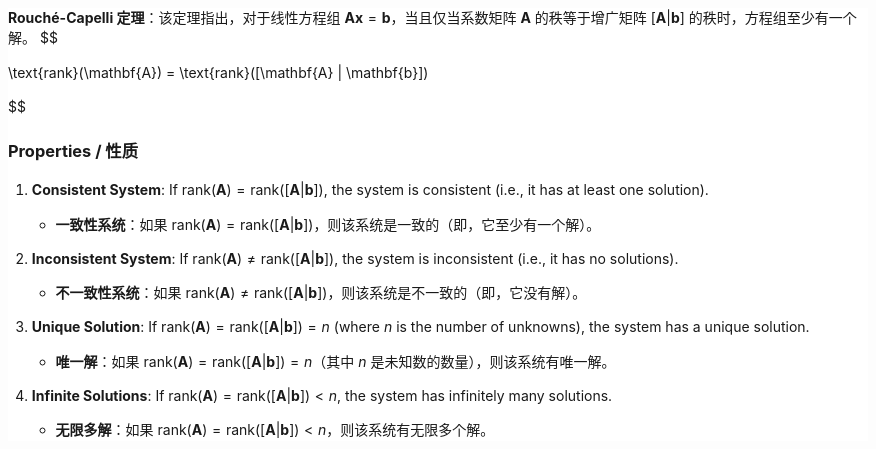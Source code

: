 **Rouché-Capelli 定理**：该定理指出，对于线性方程组 $\mathbf{A}\mathbf{x} = \mathbf{b}$，当且仅当系数矩阵 $\mathbf{A}$ 的秩等于增广矩阵 $[\mathbf{A} | \mathbf{b}]$ 的秩时，方程组至少有一个解。
$$

\text{rank}(\mathbf{A}) = \text{rank}([\mathbf{A} | \mathbf{b}])

$$

### Properties / 性质

1. **Consistent System**: If $\text{rank}(\mathbf{A}) = \text{rank}([\mathbf{A} | \mathbf{b}])$, the system is consistent (i.e., it has at least one solution).
   - **一致性系统**：如果 $\text{rank}(\mathbf{A}) = \text{rank}([\mathbf{A} | \mathbf{b}])$，则该系统是一致的（即，它至少有一个解）。

2. **Inconsistent System**: If $\text{rank}(\mathbf{A}) \neq \text{rank}([\mathbf{A} | \mathbf{b}])$, the system is inconsistent (i.e., it has no solutions).
   - **不一致性系统**：如果 $\text{rank}(\mathbf{A}) \neq \text{rank}([\mathbf{A} | \mathbf{b}])$，则该系统是不一致的（即，它没有解）。

3. **Unique Solution**: If $\text{rank}(\mathbf{A}) = \text{rank}([\mathbf{A} | \mathbf{b}]) = n$ (where $n$ is the number of unknowns), the system has a unique solution.
   - **唯一解**：如果 $\text{rank}(\mathbf{A}) = \text{rank}([\mathbf{A} | \mathbf{b}]) = n$（其中 $n$ 是未知数的数量），则该系统有唯一解。

4. **Infinite Solutions**: If $\text{rank}(\mathbf{A}) = \text{rank}([\mathbf{A} | \mathbf{b}]) < n$, the system has infinitely many solutions.
   - **无限多解**：如果 $\text{rank}(\mathbf{A}) = \text{rank}([\mathbf{A} | \mathbf{b}]) < n$，则该系统有无限多个解。
